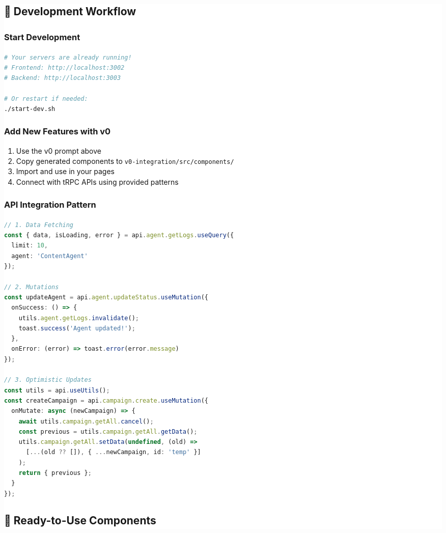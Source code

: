 ## 🔧 **Development Workflow**

### **Start Development**
```bash
# Your servers are already running!
# Frontend: http://localhost:3002
# Backend: http://localhost:3003

# Or restart if needed:
./start-dev.sh
```

### **Add New Features with v0**
1. Use the v0 prompt above
2. Copy generated components to `v0-integration/src/components/`
3. Import and use in your pages
4. Connect with tRPC APIs using provided patterns

### **API Integration Pattern**
```typescript
// 1. Data Fetching
const { data, isLoading, error } = api.agent.getLogs.useQuery({
  limit: 10,
  agent: 'ContentAgent'
});

// 2. Mutations
const updateAgent = api.agent.updateStatus.useMutation({
  onSuccess: () => {
    utils.agent.getLogs.invalidate();
    toast.success('Agent updated!');
  },
  onError: (error) => toast.error(error.message)
});

// 3. Optimistic Updates
const utils = api.useUtils();
const createCampaign = api.campaign.create.useMutation({
  onMutate: async (newCampaign) => {
    await utils.campaign.getAll.cancel();
    const previous = utils.campaign.getAll.getData();
    utils.campaign.getAll.setData(undefined, (old) => 
      [...(old ?? []), { ...newCampaign, id: 'temp' }]
    );
    return { previous };
  }
});
```

## 🎯 **Ready-to-Use Components**

